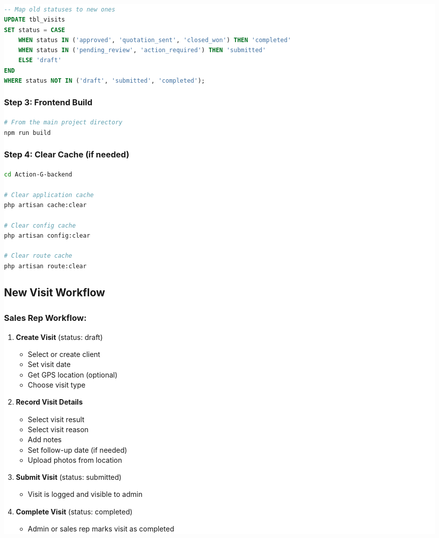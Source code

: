 ```sql
-- Map old statuses to new ones
UPDATE tbl_visits 
SET status = CASE 
    WHEN status IN ('approved', 'quotation_sent', 'closed_won') THEN 'completed'
    WHEN status IN ('pending_review', 'action_required') THEN 'submitted'
    ELSE 'draft'
END
WHERE status NOT IN ('draft', 'submitted', 'completed');
```

### Step 3: Frontend Build

```bash
# From the main project directory
npm run build
```

### Step 4: Clear Cache (if needed)

```bash
cd Action-G-backend

# Clear application cache
php artisan cache:clear

# Clear config cache
php artisan config:clear

# Clear route cache
php artisan route:clear
```

## New Visit Workflow

### Sales Rep Workflow:
1. **Create Visit** (status: draft)
   - Select or create client
   - Set visit date
   - Get GPS location (optional)
   - Choose visit type
   
2. **Record Visit Details**
   - Select visit result
   - Select visit reason
   - Add notes
   - Set follow-up date (if needed)
   - Upload photos from location

3. **Submit Visit** (status: submitted)
   - Visit is logged and visible to admin

4. **Complete Visit** (status: completed)
   - Admin or sales rep marks visit as completed
